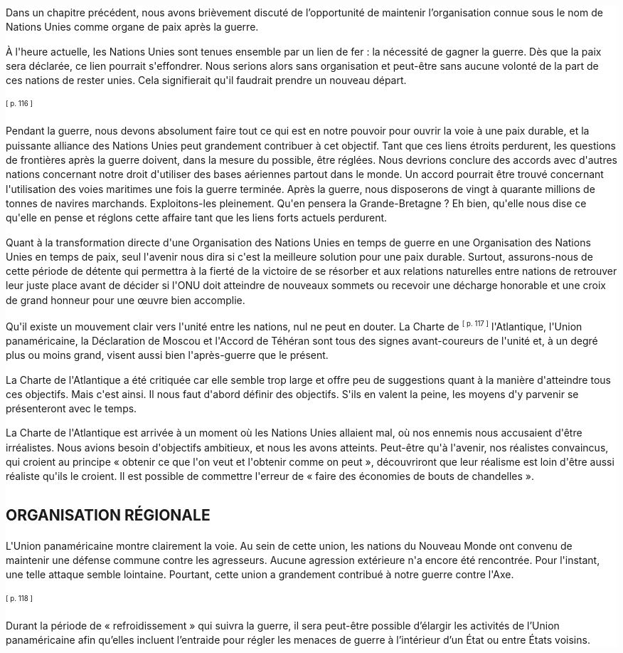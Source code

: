 Dans un chapitre précédent, nous avons brièvement discuté de l’opportunité de maintenir l’organisation connue sous le nom de Nations Unies comme organe de paix après la guerre.

À l'heure actuelle, les Nations Unies sont tenues ensemble par un lien de fer : la nécessité de gagner la guerre. Dès que la paix sera déclarée, ce lien pourrait s'effondrer. Nous serions alors sans organisation et peut-être sans aucune volonté de la part de ces nations de rester unies. Cela signifierait qu'il faudrait prendre un nouveau départ.

<span id="p116"><sup><small>[ p. 116 ]</small></sup></span>

Pendant la guerre, nous devons absolument faire tout ce qui est en notre pouvoir pour ouvrir la voie à une paix durable, et la puissante alliance des Nations Unies peut grandement contribuer à cet objectif. Tant que ces liens étroits perdurent, les questions de frontières après la guerre doivent, dans la mesure du possible, être réglées. Nous devrions conclure des accords avec d'autres nations concernant notre droit d'utiliser des bases aériennes partout dans le monde. Un accord pourrait être trouvé concernant l'utilisation des voies maritimes une fois la guerre terminée. Après la guerre, nous disposerons de vingt à quarante millions de tonnes de navires marchands. Exploitons-les pleinement. Qu'en pensera la Grande-Bretagne ? Eh bien, qu'elle nous dise ce qu'elle en pense et réglons cette affaire tant que les liens forts actuels perdurent.

Quant à la transformation directe d'une Organisation des Nations Unies en temps de guerre en une Organisation des Nations Unies en temps de paix, seul l'avenir nous dira si c'est la meilleure solution pour une paix durable. Surtout, assurons-nous de cette période de détente qui permettra à la fierté de la victoire de se résorber et aux relations naturelles entre nations de retrouver leur juste place avant de décider si l'ONU doit atteindre de nouveaux sommets ou recevoir une décharge honorable et une croix de grand honneur pour une œuvre bien accomplie.

Qu'il existe un mouvement clair vers l'unité entre les nations, nul ne peut en douter. La Charte de <span id="p117"><sup><small>[ p. 117 ]</small></sup></span> l'Atlantique, l'Union panaméricaine, la Déclaration de Moscou et l'Accord de Téhéran sont tous des signes avant-coureurs de l'unité et, à un degré plus ou moins grand, visent aussi bien l'après-guerre que le présent.

La Charte de l'Atlantique a été critiquée car elle semble trop large et offre peu de suggestions quant à la manière d'atteindre tous ces objectifs. Mais c'est ainsi. Il nous faut d'abord définir des objectifs. S'ils en valent la peine, les moyens d'y parvenir se présenteront avec le temps.

La Charte de l'Atlantique est arrivée à un moment où les Nations Unies allaient mal, où nos ennemis nous accusaient d'être irréalistes. Nous avions besoin d'objectifs ambitieux, et nous les avons atteints. Peut-être qu'à l'avenir, nos réalistes convaincus, qui croient au principe « obtenir ce que l'on veut et l'obtenir comme on peut », découvriront que leur réalisme est loin d'être aussi réaliste qu'ils le croient. Il est possible de commettre l'erreur de « faire des économies de bouts de chandelles ».

## ORGANISATION RÉGIONALE

L'Union panaméricaine montre clairement la voie. Au sein de cette union, les nations du Nouveau Monde ont convenu de maintenir une défense commune contre les agresseurs. Aucune agression extérieure n'a encore été rencontrée. Pour l'instant, une telle attaque semble lointaine. Pourtant, cette union a grandement contribué à notre guerre contre l'Axe.

<span id="p118"><sup><small>[ p. 118 ]</small></sup></span>

Durant la période de « refroidissement » qui suivra la guerre, il sera peut-être possible d’élargir les activités de l’Union panaméricaine afin qu’elles incluent l’entraide pour régler les menaces de guerre à l’intérieur d’un État ou entre États voisins.
